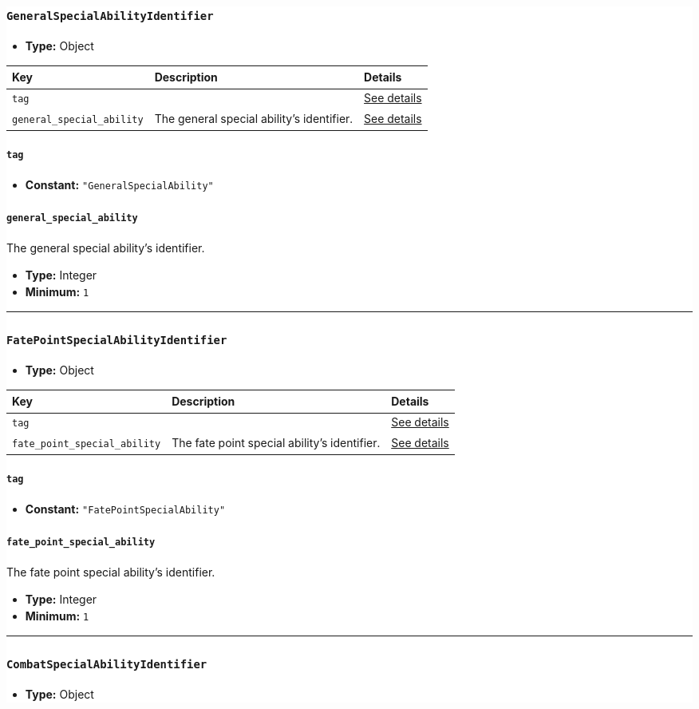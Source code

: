 ### <a name="GeneralSpecialAbilityIdentifier"></a> `GeneralSpecialAbilityIdentifier`

- **Type:** Object

Key | Description | Details
:-- | :-- | :--
`tag` |  | <a href="#GeneralSpecialAbilityIdentifier/tag">See details</a>
`general_special_ability` | The general special ability’s identifier. | <a href="#GeneralSpecialAbilityIdentifier/general_special_ability">See details</a>

#### <a name="GeneralSpecialAbilityIdentifier/tag"></a> `tag`

- **Constant:** `"GeneralSpecialAbility"`

#### <a name="GeneralSpecialAbilityIdentifier/general_special_ability"></a> `general_special_ability`

The general special ability’s identifier.

- **Type:** Integer
- **Minimum:** `1`

---

### <a name="FatePointSpecialAbilityIdentifier"></a> `FatePointSpecialAbilityIdentifier`

- **Type:** Object

Key | Description | Details
:-- | :-- | :--
`tag` |  | <a href="#FatePointSpecialAbilityIdentifier/tag">See details</a>
`fate_point_special_ability` | The fate point special ability’s identifier. | <a href="#FatePointSpecialAbilityIdentifier/fate_point_special_ability">See details</a>

#### <a name="FatePointSpecialAbilityIdentifier/tag"></a> `tag`

- **Constant:** `"FatePointSpecialAbility"`

#### <a name="FatePointSpecialAbilityIdentifier/fate_point_special_ability"></a> `fate_point_special_ability`

The fate point special ability’s identifier.

- **Type:** Integer
- **Minimum:** `1`

---

### <a name="CombatSpecialAbilityIdentifier"></a> `CombatSpecialAbilityIdentifier`

- **Type:** Object

